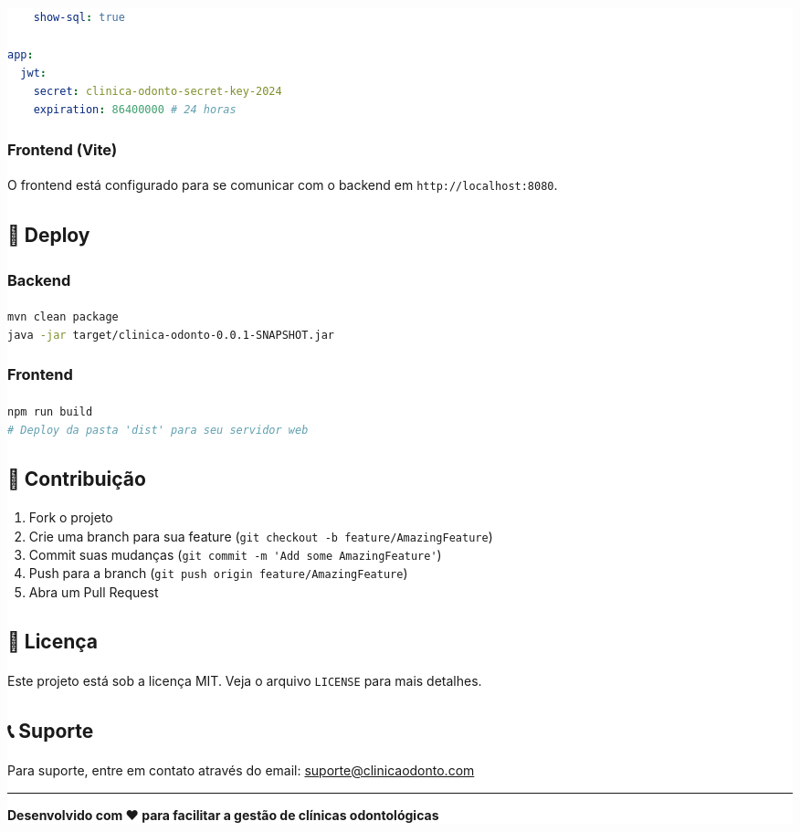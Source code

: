 ```yaml
    show-sql: true

app:
  jwt:
    secret: clinica-odonto-secret-key-2024
    expiration: 86400000 # 24 horas
```

### Frontend (Vite)
O frontend está configurado para se comunicar com o backend em `http://localhost:8080`.

## 🚀 Deploy

### Backend
```bash
mvn clean package
java -jar target/clinica-odonto-0.0.1-SNAPSHOT.jar
```

### Frontend
```bash
npm run build
# Deploy da pasta 'dist' para seu servidor web
```

## 🤝 Contribuição

1. Fork o projeto
2. Crie uma branch para sua feature (`git checkout -b feature/AmazingFeature`)
3. Commit suas mudanças (`git commit -m 'Add some AmazingFeature'`)
4. Push para a branch (`git push origin feature/AmazingFeature`)
5. Abra um Pull Request

## 📄 Licença

Este projeto está sob a licença MIT. Veja o arquivo `LICENSE` para mais detalhes.

## 📞 Suporte

Para suporte, entre em contato através do email: suporte@clinicaodonto.com

---

**Desenvolvido com ❤️ para facilitar a gestão de clínicas odontológicas**